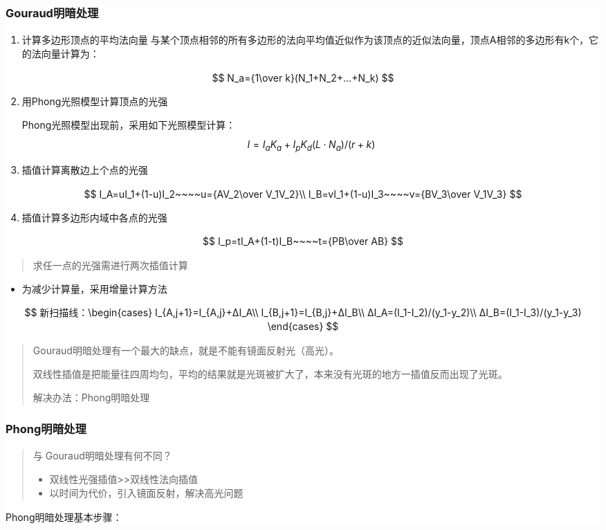 ### Gouraud明暗处理

1. 计算多边形顶点的平均法向量
   与某个顶点相邻的所有多边形的法向平均值近似作为该顶点的近似法向量，顶点A相邻的多边形有k个，它的法向量计算为：

$$
N_a={1\over k}(N_1+N_2+…+N_k)
$$

2. 用Phong光照模型计算顶点的光强

   Phong光照模型出现前，采用如下光照模型计算：
   $$
   I=I_aK_a+I_pK_d(L·N_a)/(r+k)
   $$

3. 插值计算离散边上个点的光强

$$
I_A=uI_1+(1-u)I_2~~~~u={AV_2\over V_1V_2}\\
I_B=vI_1+(1-u)I_3~~~~v={BV_3\over V_1V_3}
$$

4. 插值计算多边形内域中各点的光强

$$
I_p=tI_A+(1-t)I_B~~~~t={PB\over AB}
$$

> 求任一点的光强需进行两次插值计算

- 为减少计算量，采用增量计算方法

$$
新扫描线：\begin{cases}
I_{A,j+1}=I_{A,j}+ΔI_A\\
I_{B,j+1}=I_{B,j}+ΔI_B\\
ΔI_A=(I_1-I_2)/(y_1-y_2)\\
ΔI_B=(I_1-I_3)/(y_1-y_3)
\end{cases}
$$

> Gouraud明暗处理有一个最大的缺点，就是不能有镜面反射光（高光）。
>
> 双线性插值是把能量往四周均匀，平均的结果就是光斑被扩大了，本来没有光斑的地方一插值反而出现了光斑。
>
> 解决办法：Phong明暗处理

### Phong明暗处理

> 与 Gouraud明暗处理有何不同？
>
> - 双线性光强插值>>双线性法向插值
> - 以时间为代价，引入镜面反射，解决高光问题

Phong明暗处理基本步骤：
